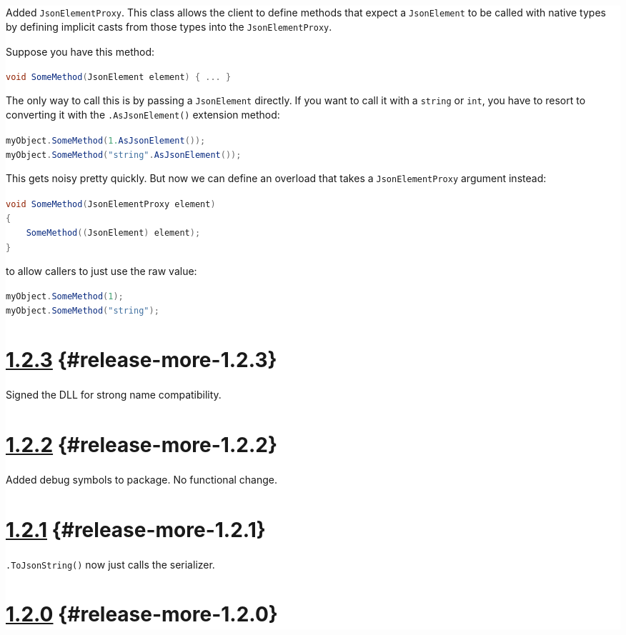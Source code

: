 Added `JsonElementProxy`.  This class allows the client to define methods that expect a `JsonElement` to be called with native types by defining implicit casts from those types into the `JsonElementProxy`.

Suppose you have this method:

```c#
void SomeMethod(JsonElement element) { ... }
```

The only way to call this is by passing a `JsonElement` directly.  If you want to call it with a `string` or `int`, you have to resort to converting it with the `.AsJsonElement()` extension method:

```c#
myObject.SomeMethod(1.AsJsonElement());
myObject.SomeMethod("string".AsJsonElement());
```

This gets noisy pretty quickly.  But now we can define an overload that takes a `JsonElementProxy` argument instead:

```c#
void SomeMethod(JsonElementProxy element)
{
    SomeMethod((JsonElement) element);
}
```

to allow callers to just use the raw value:

```c#
myObject.SomeMethod(1);
myObject.SomeMethod("string");
```

# [1.2.3](https://github.com/gregsdennis/json-everything/pull/61) {#release-more-1.2.3}

Signed the DLL for strong name compatibility.

# [1.2.2](https://github.com/gregsdennis/json-everything/pull/45) {#release-more-1.2.2}

Added debug symbols to package.  No functional change.

# [1.2.1](https://github.com/gregsdennis/json-everything/pull/24) {#release-more-1.2.1}

`.ToJsonString()` now just calls the serializer.

# [1.2.0](https://github.com/gregsdennis/json-everything/pull/24) {#release-more-1.2.0}
